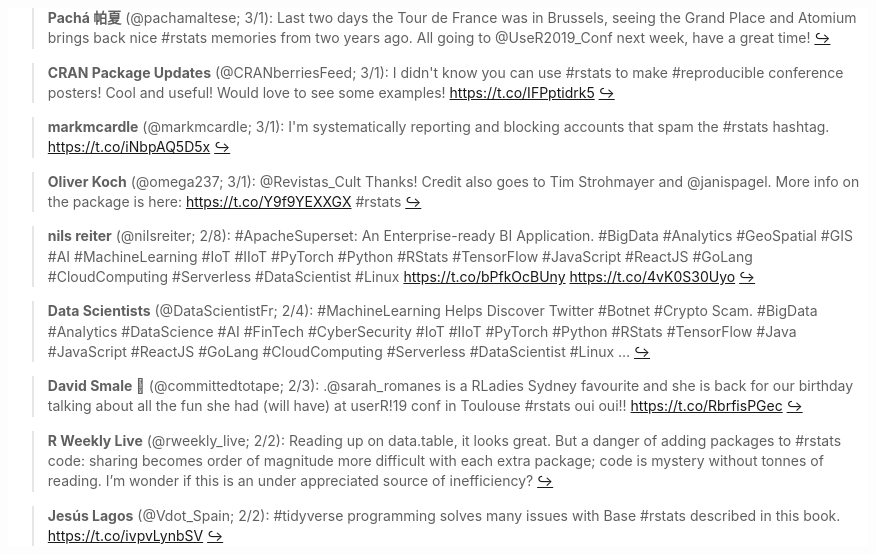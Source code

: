 


> **Pachá 帕夏** (@pachamaltese; 3/1): Last two days the Tour de France was in Brussels, seeing the Grand Place and Atomium brings back nice #rstats memories from two years ago. All going to @UseR2019_Conf next week, have a great time!  [&#8618;](https://twitter.com/dataandme/status/1147936151602434048)




> **CRAN Package Updates** (@CRANberriesFeed; 3/1): I didn't know you can use #rstats to make #reproducible conference posters! Cool and useful! Would love to see some examples! https://t.co/IFPptidrk5  [&#8618;](https://twitter.com/dataandme/status/1147927804119359488)




> **markmcardle** (@markmcardle; 3/1): I'm systematically reporting and blocking accounts that spam the #rstats hashtag. https://t.co/iNbpAQ5D5x  [&#8618;](https://twitter.com/dataandme/status/1147918978888736768)




> **Oliver Koch** (@omega237; 3/1): @Revistas_Cult Thanks! Credit also goes to Tim Strohmayer and @janispagel. More info on the package is here: https://t.co/Y9f9YEXXGX #rstats  [&#8618;](https://twitter.com/dataandme/status/1147910451960975360)




> **nils reiter** (@nilsreiter; 2/8): #ApacheSuperset: An Enterprise-ready BI Application. #BigData #Analytics #GeoSpatial #GIS #AI #MachineLearning #IoT #IIoT #PyTorch #Python #RStats #TensorFlow #JavaScript #ReactJS #GoLang #CloudComputing #Serverless #DataScientist #Linux 
https://t.co/bPfkOcBUny https://t.co/4vK0S30Uyo  [&#8618;](https://twitter.com/dataandme/status/1147963106707984384)




> **Data Scientists** (@DataScientistFr; 2/4): #MachineLearning Helps Discover Twitter #Botnet #Crypto Scam. #BigData #Analytics #DataScience #AI #FinTech #CyberSecurity #IoT #IIoT #PyTorch #Python #RStats #TensorFlow #Java #JavaScript #ReactJS #GoLang #CloudComputing #Serverless #DataScientist #Linux 
 …  [&#8618;](https://twitter.com/dataandme/status/1147958937326632963)




> **David Smale 🔎** (@committedtotape; 2/3): .@sarah_romanes is a RLadies Sydney favourite and she is back for our birthday talking about all the fun she had (will have) at userR!19 conf in Toulouse #rstats oui oui!! https://t.co/RbrfisPGec  [&#8618;](https://twitter.com/dataandme/status/1148018860710191104)




> **R Weekly Live** (@rweekly_live; 2/2): Reading up on data.table, it looks great. But a danger of adding packages to #rstats code: sharing becomes order of magnitude more difficult with each extra package; code is mystery without tonnes of reading. I’m wonder if this is an under appreciated source of inefficiency?  [&#8618;](https://twitter.com/dataandme/status/1147969141388795904)




> **Jesús Lagos** (@Vdot_Spain; 2/2): #tidyverse programming solves many issues with Base #rstats described in this book.  https://t.co/ivpvLynbSV  [&#8618;](https://twitter.com/dataandme/status/1147920409876209664)
